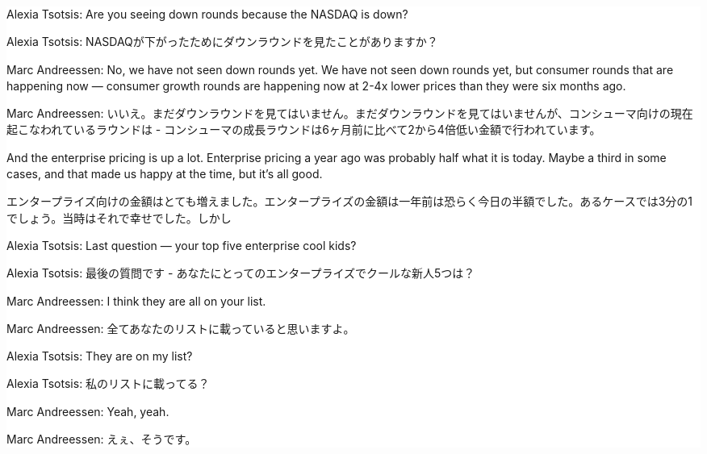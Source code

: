 Alexia Tsotsis: Are you seeing down rounds because the NASDAQ is down?

Alexia Tsotsis: NASDAQが下がったためにダウンラウンドを見たことがありますか？

Marc Andreessen: No, we have not seen down rounds yet. We have not seen down rounds yet, but consumer rounds that are happening now — consumer growth rounds are happening now at 2-4x lower prices than they were six months ago.

Marc Andreessen: いいえ。まだダウンラウンドを見てはいません。まだダウンラウンドを見てはいませんが、コンシューマ向けの現在起こなわれているラウンドは - コンシューマの成長ラウンドは6ヶ月前に比べて2から4倍低い金額で行われています。

And the enterprise pricing is up a lot. Enterprise pricing a year ago was probably half what it is today. Maybe a third in some cases, and that made us happy at the time, but it’s all good.

エンタープライズ向けの金額はとても増えました。エンタープライズの金額は一年前は恐らく今日の半額でした。あるケースでは3分の1でしょう。当時はそれで幸せでした。しかし

Alexia Tsotsis: Last question — your top five enterprise cool kids?

Alexia Tsotsis: 最後の質問です - あなたにとってのエンタープライズでクールな新人5つは？

Marc Andreessen: I think they are all on your list.

Marc Andreessen: 全てあなたのリストに載っていると思いますよ。

Alexia Tsotsis: They are on my list?

Alexia Tsotsis: 私のリストに載ってる？

Marc Andreessen: Yeah, yeah.

Marc Andreessen: えぇ、そうです。